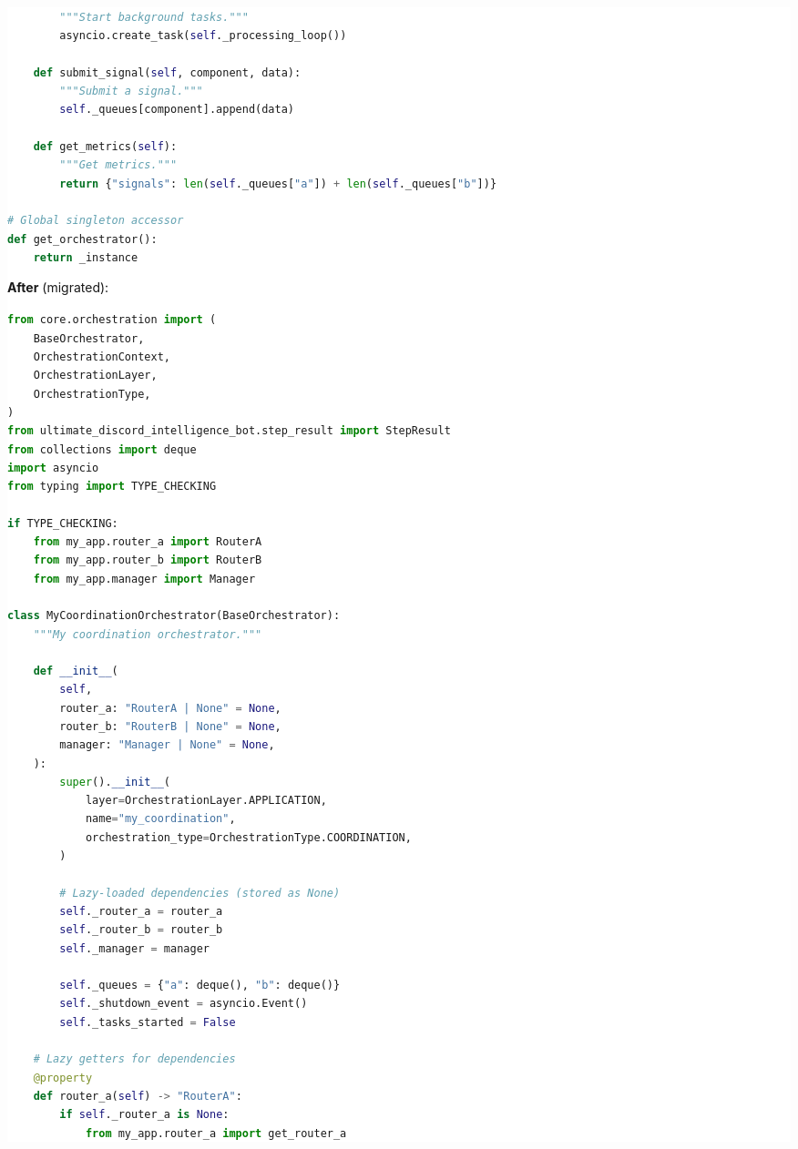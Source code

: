 ```python
        """Start background tasks."""
        asyncio.create_task(self._processing_loop())
    
    def submit_signal(self, component, data):
        """Submit a signal."""
        self._queues[component].append(data)
    
    def get_metrics(self):
        """Get metrics."""
        return {"signals": len(self._queues["a"]) + len(self._queues["b"])}

# Global singleton accessor
def get_orchestrator():
    return _instance
```

**After** (migrated):

```python
from core.orchestration import (
    BaseOrchestrator,
    OrchestrationContext,
    OrchestrationLayer,
    OrchestrationType,
)
from ultimate_discord_intelligence_bot.step_result import StepResult
from collections import deque
import asyncio
from typing import TYPE_CHECKING

if TYPE_CHECKING:
    from my_app.router_a import RouterA
    from my_app.router_b import RouterB
    from my_app.manager import Manager

class MyCoordinationOrchestrator(BaseOrchestrator):
    """My coordination orchestrator."""
    
    def __init__(
        self,
        router_a: "RouterA | None" = None,
        router_b: "RouterB | None" = None,
        manager: "Manager | None" = None,
    ):
        super().__init__(
            layer=OrchestrationLayer.APPLICATION,
            name="my_coordination",
            orchestration_type=OrchestrationType.COORDINATION,
        )
        
        # Lazy-loaded dependencies (stored as None)
        self._router_a = router_a
        self._router_b = router_b
        self._manager = manager
        
        self._queues = {"a": deque(), "b": deque()}
        self._shutdown_event = asyncio.Event()
        self._tasks_started = False
    
    # Lazy getters for dependencies
    @property
    def router_a(self) -> "RouterA":
        if self._router_a is None:
            from my_app.router_a import get_router_a
```
